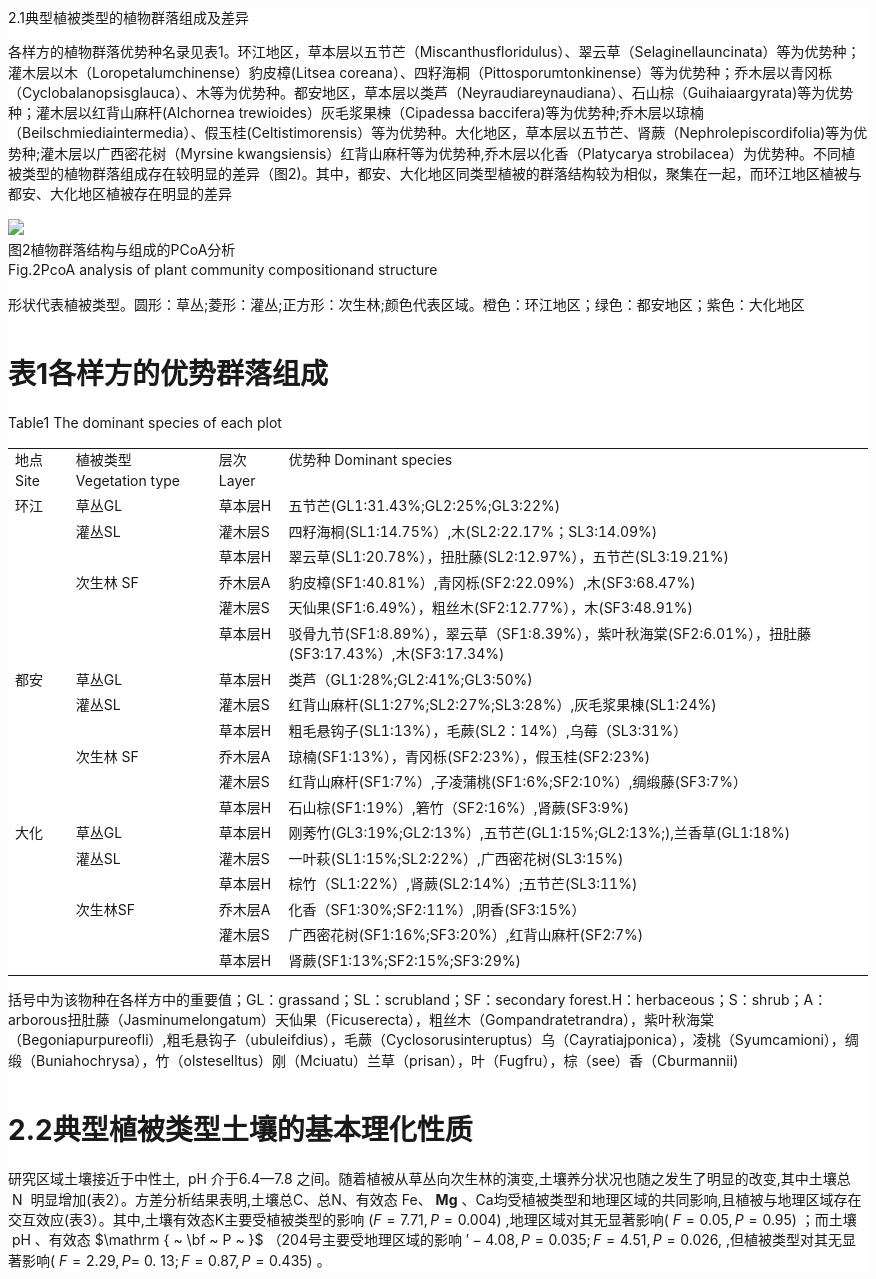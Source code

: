 2.1典型植被类型的植物群落组成及差异

各样方的植物群落优势种名录见表1。环江地区，草本层以五节芒（Miscanthusfloridulus）、翠云草（Selaginellauncinata）等为优势种；灌木层以木（Loropetalumchinense）豹皮樟(Litsea coreana）、四籽海桐（Pittosporumtonkinense）等为优势种；乔木层以青冈栎（Cyclobalanopsisglauca）、木等为优势种。都安地区，草本层以类芦（Neyraudiareynaudiana）、石山棕（Guihaiaargyrata)等为优势种；灌木层以红背山麻杆(Alchornea trewioides）灰毛浆果楝（Cipadessa baccifera)等为优势种;乔木层以琼楠（Beilschmiediaintermedia）、假玉桂(Celtistimorensis）等为优势种。大化地区，草本层以五节芒、肾蕨（Nephrolepiscordifolia)等为优势种;灌木层以广西密花树（Myrsine kwangsiensis）红背山麻杆等为优势种,乔木层以化香（Platycarya strobilacea）为优势种。不同植被类型的植物群落组成存在较明显的差异（图2)。其中，都安、大化地区同类型植被的群落结构较为相似，聚集在一起，而环江地区植被与都安、大化地区植被存在明显的差异

![](images/eda2b7942f7705b998ef34d05454831050471a878242f2e72782f41e68cf6259.jpg)  
图2植物群落结构与组成的PCoA分析  
Fig.2PcoA analysis of plant community compositionand structure

形状代表植被类型。圆形：草丛;菱形：灌丛;正方形：次生林;颜色代表区域。橙色：环江地区；绿色：都安地区；紫色：大化地区

# 表1各样方的优势群落组成

Table1 The dominant species of each plot   

<html><body><table><tr><td>地点 Site</td><td>植被类型 Vegetation type</td><td>层次 Layer</td><td>优势种 Dominant species</td></tr><tr><td rowspan="6">环江</td><td>草丛GL</td><td>草本层H</td><td>五节芒(GL1:31.43%;GL2:25%;GL3:22%)</td></tr><tr><td>灌丛SL</td><td>灌木层S</td><td>四籽海桐(SL1:14.75%）,木(SL2:22.17%；SL3:14.09%)</td></tr><tr><td></td><td>草本层H</td><td>翠云草(SL1:20.78%），扭肚藤(SL2:12.97%），五节芒(SL3:19.21%)</td></tr><tr><td>次生林 SF</td><td>乔木层A</td><td>豹皮樟(SF1:40.81%）,青冈栎(SF2:22.09%）,木(SF3:68.47%)</td></tr><tr><td></td><td>灌木层S</td><td>天仙果(SF1:6.49%），粗丝木(SF2:12.77%），木(SF3:48.91%)</td></tr><tr><td></td><td>草本层H</td><td>驳骨九节(SF1:8.89%），翠云草（SF1:8.39%），紫叶秋海棠(SF2:6.01%），扭肚藤 (SF3:17.43%）,木(SF3:17.34%)</td></tr><tr><td rowspan="6">都安</td><td>草丛GL</td><td>草本层H</td><td>类芦（GL1:28%;GL2:41%;GL3:50%)</td></tr><tr><td>灌丛SL</td><td>灌木层S</td><td>红背山麻杆(SL1:27%;SL2:27%;SL3:28%）,灰毛浆果棟(SL1:24%)</td></tr><tr><td></td><td>草本层H</td><td>粗毛悬钩子(SL1:13%），毛蕨(SL2：14%）,乌莓（SL3:31%）</td></tr><tr><td>次生林 SF</td><td>乔木层A</td><td>琼楠(SF1:13%），青冈栎(SF2:23%），假玉桂(SF2:23%)</td></tr><tr><td></td><td>灌木层S</td><td>红背山麻杆(SF1:7%）,子凌蒲桃(SF1:6%;SF2:10%）,绸缎藤(SF3:7%）</td></tr><tr><td></td><td>草本层H</td><td>石山棕(SF1:19%）,箬竹（SF2:16%）,肾蕨(SF3:9%)</td></tr><tr><td rowspan="6">大化</td><td>草丛GL</td><td>草本层H</td><td>刚莠竹(GL3:19%;GL2:13%）,五节芒(GL1:15%;GL2:13%;),兰香草(GL1:18%)</td></tr><tr><td>灌丛SL</td><td>灌木层S</td><td>一叶萩(SL1:15%;SL2:22%）,广西密花树(SL3:15%)</td></tr><tr><td></td><td>草本层H</td><td>棕竹（SL1:22%）,肾蕨(SL2:14%）;五节芒(SL3:11%)</td></tr><tr><td>次生林SF</td><td>乔木层A</td><td>化香（SF1:30%;SF2:11%）,阴香(SF3:15%）</td></tr><tr><td></td><td>灌木层S</td><td>广西密花树(SF1:16%;SF3:20%）,红背山麻杆(SF2:7%)</td></tr><tr><td></td><td>草本层H</td><td>肾蕨(SF1:13%;SF2:15%;SF3:29%)</td></tr></table></body></html>

括号中为该物种在各样方中的重要值；GL：grassand；SL：scrubland；SF：secondary forest.H：herbaceous；S：shrub；A：arborous扭肚藤（Jasminumelongatum）天仙果（Ficuserecta），粗丝木（Gompandratetrandra），紫叶秋海棠（Begoniapurpureofli）,粗毛悬钩子（ubuleifdius），毛蕨（Cyclosorusinteruptus）乌（Cayratiajponica），凌桃（Syumcamioni），绸缎（Buniahochrysa），竹（olsteselltus）刚（Mciuatu）兰草（prisan），叶（Fugfru），棕（see）香（Cburmannii)

# 2.2典型植被类型土壤的基本理化性质

研究区域土壤接近于中性土, $\mathrm { \ p H }$ 介于6.4—7.8 之间。随着植被从草丛向次生林的演变,土壤养分状况也随之发生了明显的改变,其中土壤总 $\mathrm { ~ N ~ }$ 明显增加(表2）。方差分析结果表明,土壤总C、总N、有效态 Fe、 $\mathbf { M } \mathbf { g }$ 、Ca均受植被类型和地理区域的共同影响,且植被与地理区域存在交互效应(表3）。其中,土壤有效态K主要受植被类型的影响 $( F = 7 . 7 1 , P { = } 0 . 0 0 4 )$ ,地理区域对其无显著影响( $F = 0 . 0 5 , P = 0 . 9 5 )$ ；而土壤 $\mathrm { \ p H }$ 、有效态 $\mathrm { ~ \bf ~ P ~ }$ （204号主要受地理区域的影响 $\prime - 4 . 0 8 , P = 0 . 0 3 5 ; F = 4 . 5 1 , P = 0 . 0 2 6 ,$ ,但植被类型对其无显著影响( $F = 2 . 2 9 , P =$ 0. $1 3 ; F = 0 . 8 7 , P = 0 . 4 3 5 )$ 。
